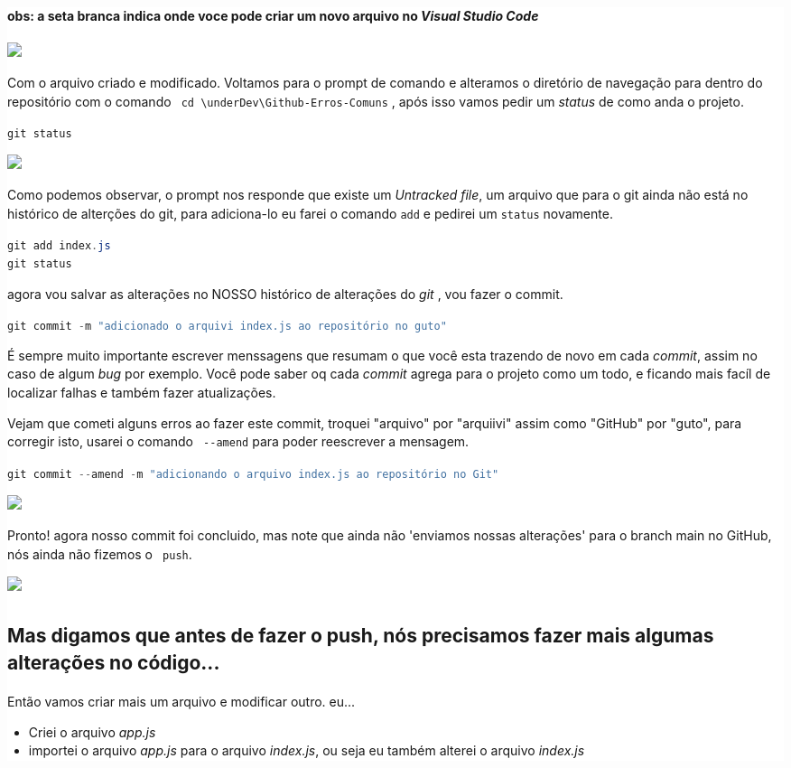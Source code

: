 #### obs: a seta branca indica onde voce pode criar um novo arquivo no _Visual Studio Code_

![](/print/new-arq.JPG)

Com o arquivo criado e modificado. Voltamos para o prompt de comando e alteramos o diretório de navegação para dentro do repositório com o comando ` cd \underDev\Github-Erros-Comuns` , após isso vamos pedir um _status_ de como anda o projeto.

```powerShell
git status
```

![](print/git-status.JPG)

Como podemos observar, o prompt nos responde que existe um _Untracked file_, um arquivo que para o git ainda não está no histórico de alterções do git, para adiciona-lo eu farei o comando `add` e pedirei um `status` novamente.

```powerShell
git add index.js
git status
```

agora vou salvar as alterações no NOSSO histórico de alterações do _git_ , vou fazer o commit.

```powerShell
git commit -m "adicionado o arquivi index.js ao repositório no guto"
```

É sempre muito importante escrever menssagens que resumam o que você esta trazendo de novo em cada _commit_, assim no caso de algum _bug_ por exemplo. Você pode saber oq cada _commit_ agrega para o projeto como um todo, e ficando mais facíl de localizar falhas e também fazer atualizações.

Vejam que cometi alguns erros ao fazer este commit, troquei "arquivo" por "arquiivi" assim como "GitHub" por "guto", para corregir isto, usarei o comando ` --amend` para poder reescrever a mensagem.

```powerShell
git commit --amend -m "adicionando o arquivo index.js ao repositório no Git"
```

![](/print/git-ct.JPG)

Pronto! agora nosso commit foi concluido, mas note que ainda não 'enviamos nossas alterações' para o branch main no GitHub, nós ainda não fizemos o ` push`.

<img src="https://media4.giphy.com/media/3ohuPDuPHDuGnVtp5u/giphy.gif?cid=790b76111a8cebce9e1531a68b2a40c9175befd8f2d33a39&rid=giphy.gif&ct=g" width="350">

## Mas digamos que antes de fazer o push, nós precisamos fazer mais algumas alterações no código...

Então vamos criar mais um arquivo e modificar outro. eu...

- Criei o arquivo _app.js_
- importei o arquivo _app.js_ para o arquivo _index.js_, ou seja eu também alterei o arquivo _index.js_
